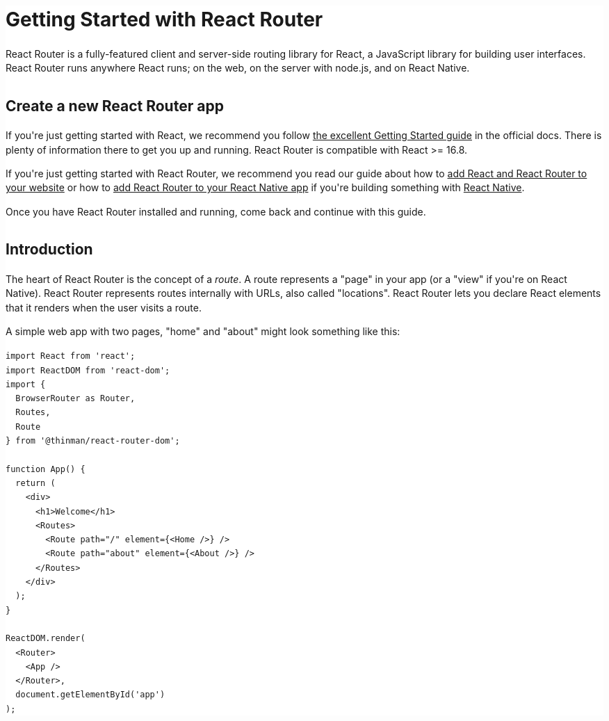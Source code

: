 <a name="top"></a>

# Getting Started with React Router

React Router is a fully-featured client and server-side routing library for React, a JavaScript library for building user interfaces. React Router runs anywhere React runs; on the web, on the server with node.js, and on React Native.

<a name="create"></a>

## Create a new React Router app

If you're just getting started with React, we recommend you follow [the excellent Getting Started guide](https://reactjs.org/docs/getting-started.html) in the official docs. There is plenty of information there to get you up and running. React Router is compatible with React >= 16.8.

If you're just getting started with React Router, we recommend you read our guide about how to [add React and React Router to your website](add-to-a-website.md) or how to [add React Router to your React Native app](add-to-react-native.md) if you're building something with [React Native](https://facebook.github.io/react-native/).

Once you have React Router installed and running, come back and continue with this guide.

<a name="intro"></a>

## Introduction

The heart of React Router is the concept of a _route_. A route represents a "page" in your app (or a "view" if you're on React Native). React Router represents routes internally with URLs, also called "locations". React Router lets you declare React elements that it renders when the user visits a route.

A simple web app with two pages, "home" and "about" might look something like this:

```tsx
import React from 'react';
import ReactDOM from 'react-dom';
import {
  BrowserRouter as Router,
  Routes,
  Route
} from '@thinman/react-router-dom';

function App() {
  return (
    <div>
      <h1>Welcome</h1>
      <Routes>
        <Route path="/" element={<Home />} />
        <Route path="about" element={<About />} />
      </Routes>
    </div>
  );
}

ReactDOM.render(
  <Router>
    <App />
  </Router>,
  document.getElementById('app')
);
```
